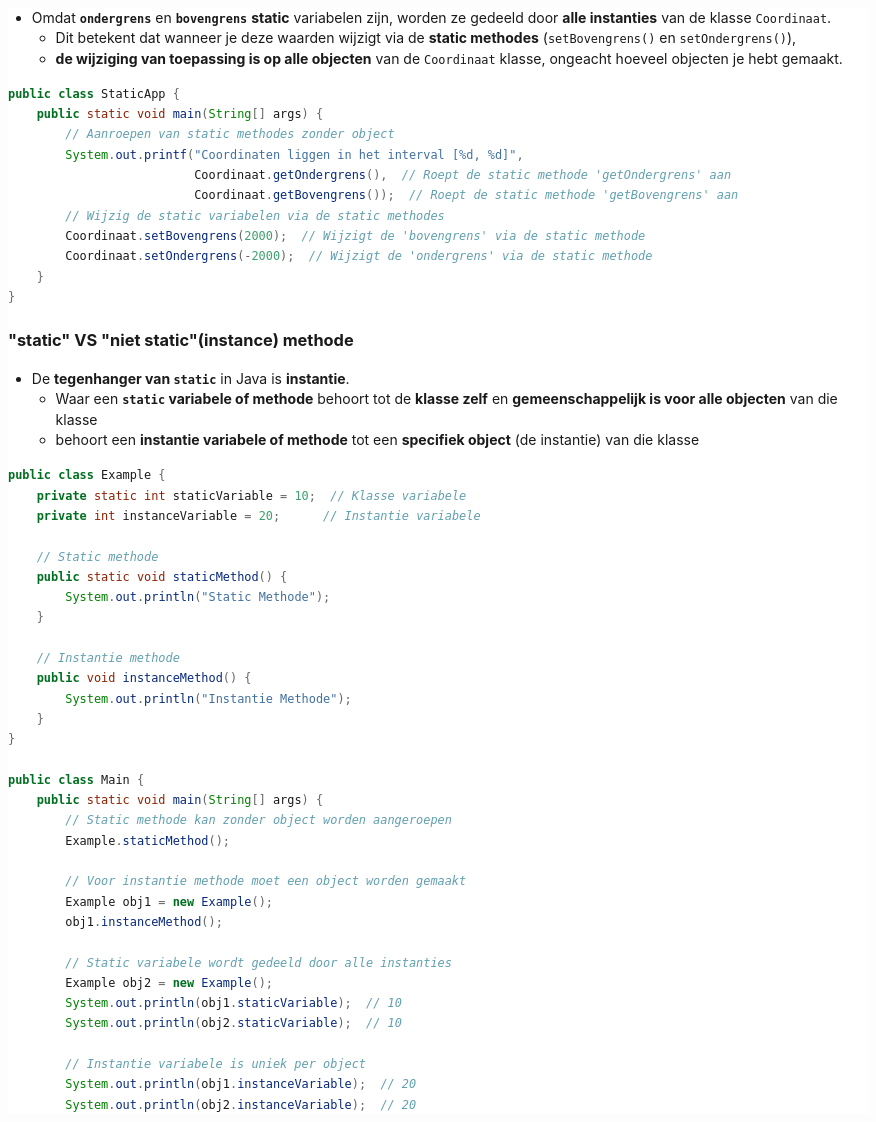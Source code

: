 - Omdat **`ondergrens`** en **`bovengrens`** **static** variabelen zijn, worden ze gedeeld door **alle instanties** van de klasse `Coordinaat`. 
	- Dit betekent dat wanneer je deze waarden wijzigt via de **static methodes** (`setBovengrens()` en `setOndergrens()`), 
	- **de wijziging van toepassing is op alle objecten** van de `Coordinaat` klasse, ongeacht hoeveel objecten je hebt gemaakt.

```java
public class StaticApp {
    public static void main(String[] args) {
        // Aanroepen van static methodes zonder object
        System.out.printf("Coordinaten liggen in het interval [%d, %d]",
                          Coordinaat.getOndergrens(),  // Roept de static methode 'getOndergrens' aan
                          Coordinaat.getBovengrens());  // Roept de static methode 'getBovengrens' aan
        // Wijzig de static variabelen via de static methodes
        Coordinaat.setBovengrens(2000);  // Wijzigt de 'bovengrens' via de static methode
        Coordinaat.setOndergrens(-2000);  // Wijzigt de 'ondergrens' via de static methode
    }
}

```

### "static" VS  "niet static"(instance) methode

- De **tegenhanger van `static`** in Java is **instantie**. 
	- Waar een **`static` variabele of methode** behoort tot de **klasse zelf** en **gemeenschappelijk is voor alle objecten** van die klasse
	- behoort een **instantie variabele of methode** tot een **specifiek object** (de instantie) van die klasse

```java
public class Example {
    private static int staticVariable = 10;  // Klasse variabele
    private int instanceVariable = 20;      // Instantie variabele

    // Static methode
    public static void staticMethod() {
        System.out.println("Static Methode");
    }

    // Instantie methode
    public void instanceMethod() {
        System.out.println("Instantie Methode");
    }
}

public class Main {
    public static void main(String[] args) {
        // Static methode kan zonder object worden aangeroepen
        Example.staticMethod();

        // Voor instantie methode moet een object worden gemaakt
        Example obj1 = new Example();
        obj1.instanceMethod();

        // Static variabele wordt gedeeld door alle instanties
        Example obj2 = new Example();
        System.out.println(obj1.staticVariable);  // 10
        System.out.println(obj2.staticVariable);  // 10

        // Instantie variabele is uniek per object
        System.out.println(obj1.instanceVariable);  // 20
        System.out.println(obj2.instanceVariable);  // 20
```